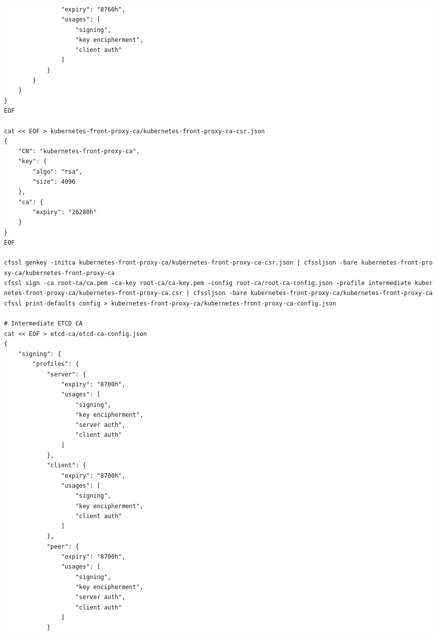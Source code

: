                     "expiry": "8760h",
                    "usages": [
                        "signing",
                        "key encipherment",
                        "client auth"
                    ]
                }
            }
        }
    }
    EOF

    cat << EOF > kubernetes-front-proxy-ca/kubernetes-front-proxy-ca-csr.json
    {
        "CN": "kubernetes-front-proxy-ca",
        "key": {
            "algo": "rsa",
            "size": 4096
        },
        "ca": {
            "expiry": "26280h"
        }
    }
    EOF

    cfssl genkey -initca kubernetes-front-proxy-ca/kubernetes-front-proxy-ca-csr.json | cfssljson -bare kubernetes-front-proxy-ca/kubernetes-front-proxy-ca
    cfssl sign -ca root-ca/ca.pem -ca-key root-ca/ca-key.pem -config root-ca/root-ca-config.json -profile intermediate kubernetes-front-proxy-ca/kubernetes-front-proxy-ca.csr | cfssljson -bare kubernetes-front-proxy-ca/kubernetes-front-proxy-ca
    cfssl print-defaults config > kubernetes-front-proxy-ca/kubernetes-front-proxy-ca-config.json

    # Intermediate ETCD CA
    cat << EOF > etcd-ca/etcd-ca-config.json
    {
        "signing": {
            "profiles": {
                "server": {
                    "expiry": "8700h",
                    "usages": [
                        "signing",
                        "key encipherment",
                        "server auth",
                        "client auth"
                    ]
                },
                "client": {
                    "expiry": "8700h",
                    "usages": [
                        "signing",
                        "key encipherment",
                        "client auth"
                    ]
                },
                "peer": {
                    "expiry": "8700h",
                    "usages": [
                        "signing",
                        "key encipherment",
                        "server auth",
                        "client auth"
                    ]
                }